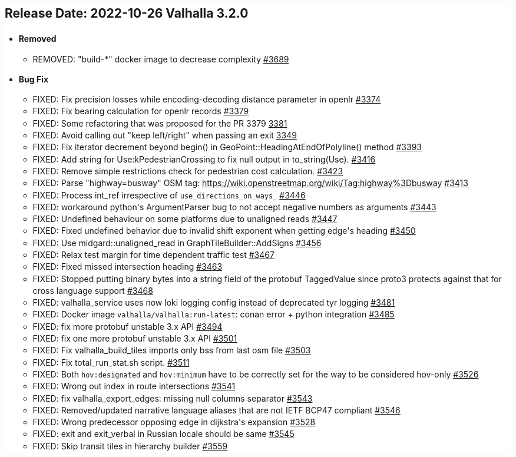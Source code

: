 ## Release Date: 2022-10-26 Valhalla 3.2.0
* **Removed**
   * REMOVED: "build-\*" docker image to decrease complexity [#3689](https://github.com/valhalla/valhalla/pull/3541)

* **Bug Fix**
   * FIXED: Fix precision losses while encoding-decoding distance parameter in openlr [#3374](https://github.com/valhalla/valhalla/pull/3374)
   * FIXED: Fix bearing calculation for openlr records [#3379](https://github.com/valhalla/valhalla/pull/3379)
   * FIXED: Some refactoring that was proposed for the PR 3379 [3381](https://github.com/valhalla/valhalla/pull/3381)
   * FIXED: Avoid calling out "keep left/right" when passing an exit [3349](https://github.com/valhalla/valhalla/pull/3349)
   * FIXED: Fix iterator decrement beyond begin() in GeoPoint::HeadingAtEndOfPolyline() method [#3393](https://github.com/valhalla/valhalla/pull/3393)
   * FIXED: Add string for Use:kPedestrianCrossing to fix null output in to_string(Use). [#3416](https://github.com/valhalla/valhalla/pull/3416)
   * FIXED: Remove simple restrictions check for pedestrian cost calculation. [#3423](https://github.com/valhalla/valhalla/pull/3423)
   * FIXED: Parse "highway=busway" OSM tag: https://wiki.openstreetmap.org/wiki/Tag:highway%3Dbusway [#3413](https://github.com/valhalla/valhalla/pull/3413)
   * FIXED: Process int_ref irrespective of `use_directions_on_ways_` [#3446](https://github.com/valhalla/valhalla/pull/3446)
   * FIXED: workaround python's ArgumentParser bug to not accept negative numbers as arguments [#3443](https://github.com/valhalla/valhalla/pull/3443)
   * FIXED: Undefined behaviour on some platforms due to unaligned reads [#3447](https://github.com/valhalla/valhalla/pull/3447)
   * FIXED: Fixed undefined behavior due to invalid shift exponent when getting edge's heading [#3450](https://github.com/valhalla/valhalla/pull/3450)
   * FIXED: Use midgard::unaligned_read in GraphTileBuilder::AddSigns [#3456](https://github.com/valhalla/valhalla/pull/3456)
   * FIXED: Relax test margin for time dependent traffic test [#3467](https://github.com/valhalla/valhalla/pull/3467)
   * FIXED: Fixed missed intersection heading [#3463](https://github.com/valhalla/valhalla/pull/3463)
   * FIXED: Stopped putting binary bytes into a string field of the protobuf TaggedValue since proto3 protects against that for cross language support [#3468](https://github.com/valhalla/valhalla/pull/3468)
   * FIXED: valhalla_service uses now loki logging config instead of deprecated tyr logging [#3481](https://github.com/valhalla/valhalla/pull/3481)
   * FIXED: Docker image `valhalla/valhalla:run-latest`: conan error + python integration [#3485](https://github.com/valhalla/valhalla/pull/3485)
   * FIXED: fix more protobuf unstable 3.x API [#3494](https://github.com/valhalla/valhalla/pull/3494)
   * FIXED: fix one more protobuf unstable 3.x API [#3501](https://github.com/valhalla/valhalla/pull/3501)
   * FIXED: Fix valhalla_build_tiles imports only bss from last osm file [#3503](https://github.com/valhalla/valhalla/pull/3503)
   * FIXED: Fix total_run_stat.sh script. [#3511](https://github.com/valhalla/valhalla/pull/3511)
   * FIXED: Both `hov:designated` and `hov:minimum` have to be correctly set for the way to be considered hov-only [#3526](https://github.com/valhalla/valhalla/pull/3526)
   * FIXED: Wrong out index in route intersections [#3541](https://github.com/valhalla/valhalla/pull/3541)
   * FIXED: fix valhalla_export_edges: missing null columns separator [#3543](https://github.com/valhalla/valhalla/pull/3543)
   * FIXED: Removed/updated narrative language aliases that are not IETF BCP47 compliant [#3546](https://github.com/valhalla/valhalla/pull/3546)
   * FIXED: Wrong predecessor opposing edge in dijkstra's expansion [#3528](https://github.com/valhalla/valhalla/pull/3528)
   * FIXED: exit and exit_verbal in Russian locale should be same [#3545](https://github.com/valhalla/valhalla/pull/3545)
   * FIXED: Skip transit tiles in hierarchy builder [#3559](https://github.com/valhalla/valhalla/pull/3559)